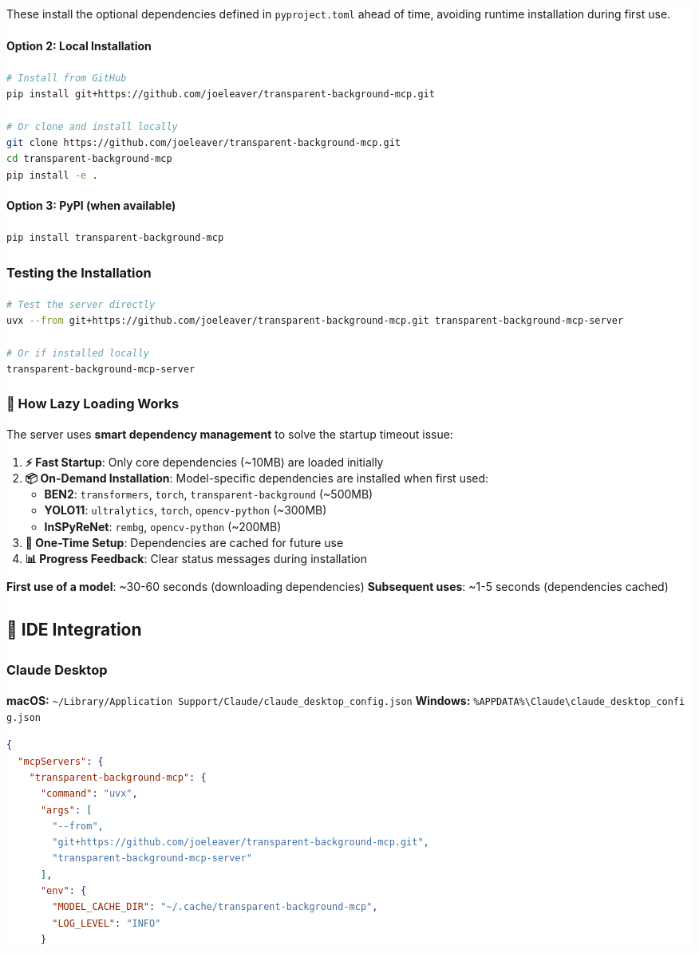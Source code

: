 These install the optional dependencies defined in `pyproject.toml` ahead of time, avoiding runtime installation during first use.


#### Option 2: Local Installation
```bash
# Install from GitHub
pip install git+https://github.com/joeleaver/transparent-background-mcp.git

# Or clone and install locally
git clone https://github.com/joeleaver/transparent-background-mcp.git
cd transparent-background-mcp
pip install -e .
```

#### Option 3: PyPI (when available)
```bash
pip install transparent-background-mcp
```

### Testing the Installation
```bash
# Test the server directly
uvx --from git+https://github.com/joeleaver/transparent-background-mcp.git transparent-background-mcp-server

# Or if installed locally
transparent-background-mcp-server
```

### 🔄 How Lazy Loading Works

The server uses **smart dependency management** to solve the startup timeout issue:

1. **⚡ Fast Startup**: Only core dependencies (~10MB) are loaded initially
2. **📦 On-Demand Installation**: Model-specific dependencies are installed when first used:
   - **BEN2**: `transformers`, `torch`, `transparent-background` (~500MB)
   - **YOLO11**: `ultralytics`, `torch`, `opencv-python` (~300MB)
   - **InSPyReNet**: `rembg`, `opencv-python` (~200MB)
3. **🔄 One-Time Setup**: Dependencies are cached for future use
4. **📊 Progress Feedback**: Clear status messages during installation

**First use of a model**: ~30-60 seconds (downloading dependencies)
**Subsequent uses**: ~1-5 seconds (dependencies cached)

## 🔧 IDE Integration

### Claude Desktop

**macOS:** `~/Library/Application Support/Claude/claude_desktop_config.json`
**Windows:** `%APPDATA%\Claude\claude_desktop_config.json`

```json
{
  "mcpServers": {
    "transparent-background-mcp": {
      "command": "uvx",
      "args": [
        "--from",
        "git+https://github.com/joeleaver/transparent-background-mcp.git",
        "transparent-background-mcp-server"
      ],
      "env": {
        "MODEL_CACHE_DIR": "~/.cache/transparent-background-mcp",
        "LOG_LEVEL": "INFO"
      }
```